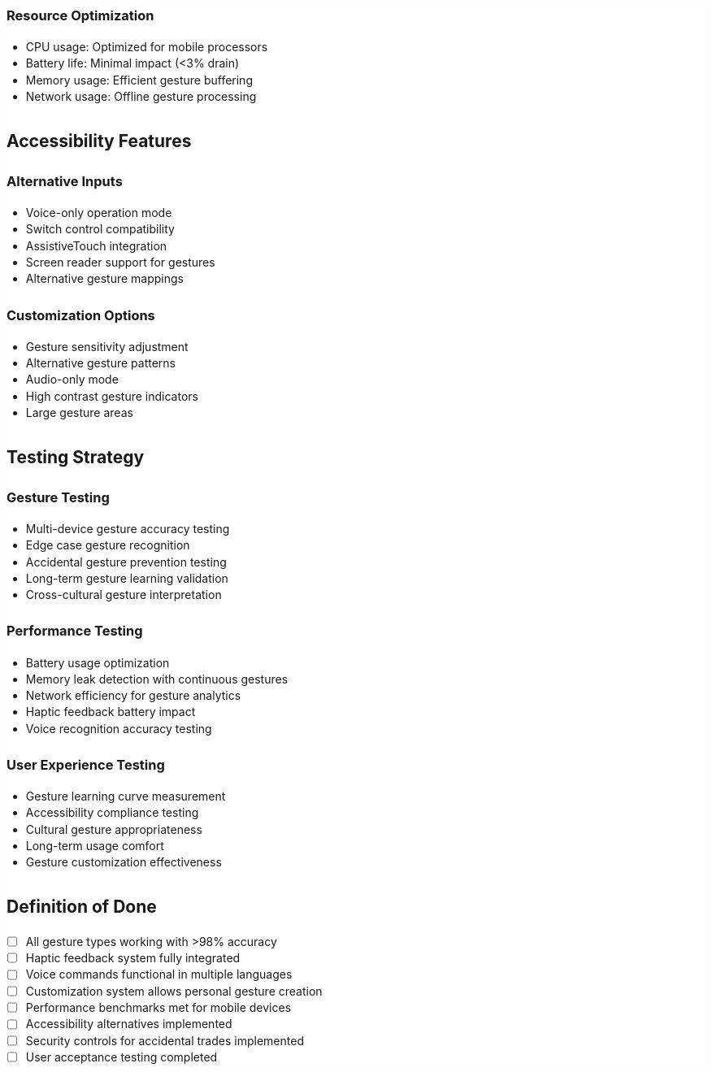 ### Resource Optimization
- CPU usage: Optimized for mobile processors
- Battery life: Minimal impact (<3% drain)
- Memory usage: Efficient gesture buffering
- Network usage: Offline gesture processing

## Accessibility Features

### Alternative Inputs
- Voice-only operation mode
- Switch control compatibility
- AssistiveTouch integration
- Screen reader support for gestures
- Alternative gesture mappings

### Customization Options
- Gesture sensitivity adjustment
- Alternative gesture patterns
- Audio-only mode
- High contrast gesture indicators
- Large gesture areas

## Testing Strategy

### Gesture Testing
- Multi-device gesture accuracy testing
- Edge case gesture recognition
- Accidental gesture prevention testing
- Long-term gesture learning validation
- Cross-cultural gesture interpretation

### Performance Testing
- Battery usage optimization
- Memory leak detection with continuous gestures
- Network efficiency for gesture analytics
- Haptic feedback battery impact
- Voice recognition accuracy testing

### User Experience Testing
- Gesture learning curve measurement
- Accessibility compliance testing
- Cultural gesture appropriateness
- Long-term usage comfort
- Gesture customization effectiveness

## Definition of Done
- [ ] All gesture types working with >98% accuracy
- [ ] Haptic feedback system fully integrated
- [ ] Voice commands functional in multiple languages
- [ ] Customization system allows personal gesture creation
- [ ] Performance benchmarks met for mobile devices
- [ ] Accessibility alternatives implemented
- [ ] Security controls for accidental trades implemented
- [ ] User acceptance testing completed
